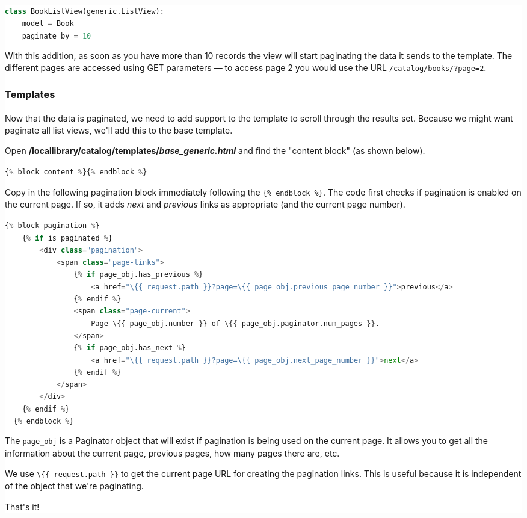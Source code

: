 ```python
class BookListView(generic.ListView):
    model = Book
    paginate_by = 10
```

With this addition, as soon as you have more than 10 records the view will start paginating the data it sends to the template.
The different pages are accessed using GET parameters — to access page 2 you would use the URL `/catalog/books/?page=2`.

### Templates

Now that the data is paginated, we need to add support to the template to scroll through the results set. Because we might want paginate all list views, we'll add this to the base template.

Open **/locallibrary/catalog/templates/_base_generic.html_** and find the "content block" (as shown below).

```python
{% block content %}{% endblock %}
```

Copy in the following pagination block immediately following the `{% endblock %}`. The code first checks if pagination is enabled on the current page. If so, it adds _next_ and _previous_ links as appropriate (and the current page number).

```python
{% block pagination %}
    {% if is_paginated %}
        <div class="pagination">
            <span class="page-links">
                {% if page_obj.has_previous %}
                    <a href="\{{ request.path }}?page=\{{ page_obj.previous_page_number }}">previous</a>
                {% endif %}
                <span class="page-current">
                    Page \{{ page_obj.number }} of \{{ page_obj.paginator.num_pages }}.
                </span>
                {% if page_obj.has_next %}
                    <a href="\{{ request.path }}?page=\{{ page_obj.next_page_number }}">next</a>
                {% endif %}
            </span>
        </div>
    {% endif %}
  {% endblock %}
```

The `page_obj` is a [Paginator](https://docs.djangoproject.com/en/4.0/topics/pagination/#paginator-objects) object that will exist if pagination is being used on the current page. It allows you to get all the information about the current page, previous pages, how many pages there are, etc.

We use `\{{ request.path }}` to get the current page URL for creating the pagination links. This is useful because it is independent of the object that we're paginating.

That's it!
